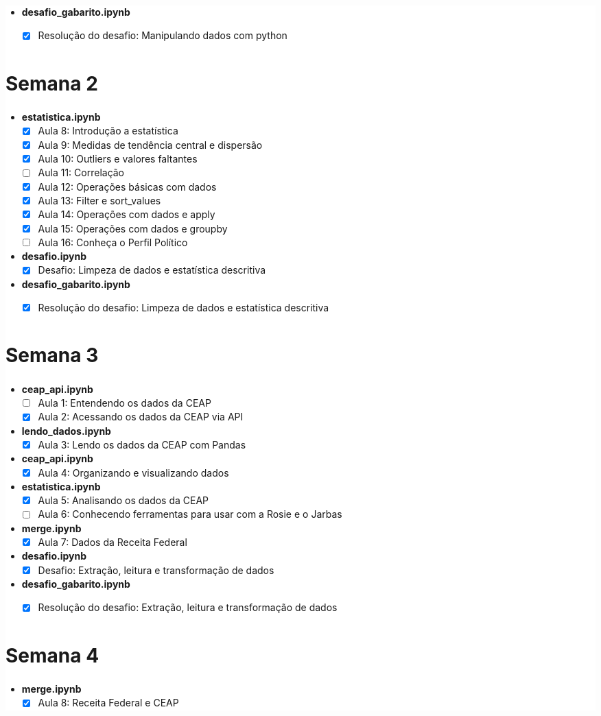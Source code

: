 - **desafio_gabarito.ipynb**
   - [x] Resolução do desafio: Manipulando dados com python


# Semana 2

- **estatistica.ipynb**
   - [x] Aula 8: Introdução a estatística
   - [x] Aula 9: Medidas de tendência central e dispersão
   - [x] Aula 10: Outliers e valores faltantes
   - [ ] Aula 11: Correlação
   - [x] Aula 12: Operações básicas com dados
   - [x] Aula 13: Filter e sort_values
   - [x] Aula 14: Operações com dados e apply
   - [x] Aula 15: Operações com dados e groupby
   - [ ] Aula 16: Conheça o Perfil Político

- **desafio.ipynb**
   - [x] Desafio: Limpeza de dados e estatística descritiva

- **desafio_gabarito.ipynb**
   - [x] Resolução do desafio: Limpeza de dados e estatística descritiva


# Semana 3

- **ceap_api.ipynb**
   - [ ] Aula 1: Entendendo os dados da CEAP
   - [x] Aula 2: Acessando os dados da CEAP via API

- **lendo_dados.ipynb**
   - [x] Aula 3: Lendo os dados da CEAP com Pandas

- **ceap_api.ipynb**
   - [x] Aula 4: Organizando e visualizando dados

- **estatistica.ipynb**
   - [x] Aula 5: Analisando os dados da CEAP
   - [ ] Aula 6: Conhecendo ferramentas para usar com a Rosie e o Jarbas

- **merge.ipynb**
   - [x] Aula 7: Dados da Receita Federal

- **desafio.ipynb**
   - [x] Desafio: Extração, leitura e transformação de dados

- **desafio_gabarito.ipynb**
   - [x] Resolução do desafio: Extração, leitura e transformação de dados


# Semana 4

- **merge.ipynb**
   - [x] Aula 8: Receita Federal e CEAP
